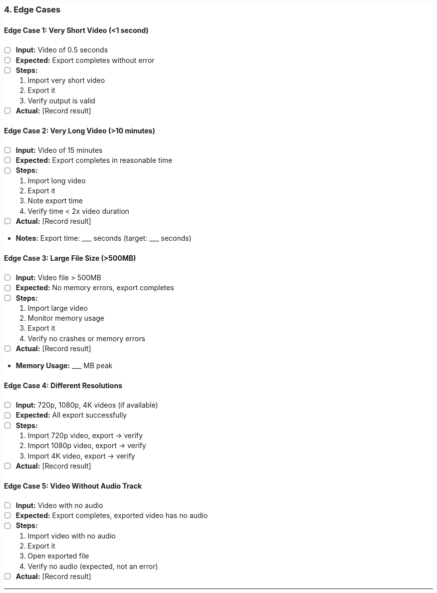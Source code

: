 
### 4. Edge Cases

#### Edge Case 1: Very Short Video (<1 second)
- [ ] **Input:** Video of 0.5 seconds
- [ ] **Expected:** Export completes without error
- [ ] **Steps:**
  1. Import very short video
  2. Export it
  3. Verify output is valid
- [ ] **Actual:** [Record result]

#### Edge Case 2: Very Long Video (>10 minutes)
- [ ] **Input:** Video of 15 minutes
- [ ] **Expected:** Export completes in reasonable time
- [ ] **Steps:**
  1. Import long video
  2. Export it
  3. Note export time
  4. Verify time < 2x video duration
- [ ] **Actual:** [Record result]
- **Notes:** Export time: ___ seconds (target: ___ seconds)

#### Edge Case 3: Large File Size (>500MB)
- [ ] **Input:** Video file > 500MB
- [ ] **Expected:** No memory errors, export completes
- [ ] **Steps:**
  1. Import large video
  2. Monitor memory usage
  3. Export it
  4. Verify no crashes or memory errors
- [ ] **Actual:** [Record result]
- **Memory Usage:** ___ MB peak

#### Edge Case 4: Different Resolutions
- [ ] **Input:** 720p, 1080p, 4K videos (if available)
- [ ] **Expected:** All export successfully
- [ ] **Steps:**
  1. Import 720p video, export → verify
  2. Import 1080p video, export → verify
  3. Import 4K video, export → verify
- [ ] **Actual:** [Record result]

#### Edge Case 5: Video Without Audio Track
- [ ] **Input:** Video with no audio
- [ ] **Expected:** Export completes, exported video has no audio
- [ ] **Steps:**
  1. Import video with no audio
  2. Export it
  3. Open exported file
  4. Verify no audio (expected, not an error)
- [ ] **Actual:** [Record result]

---